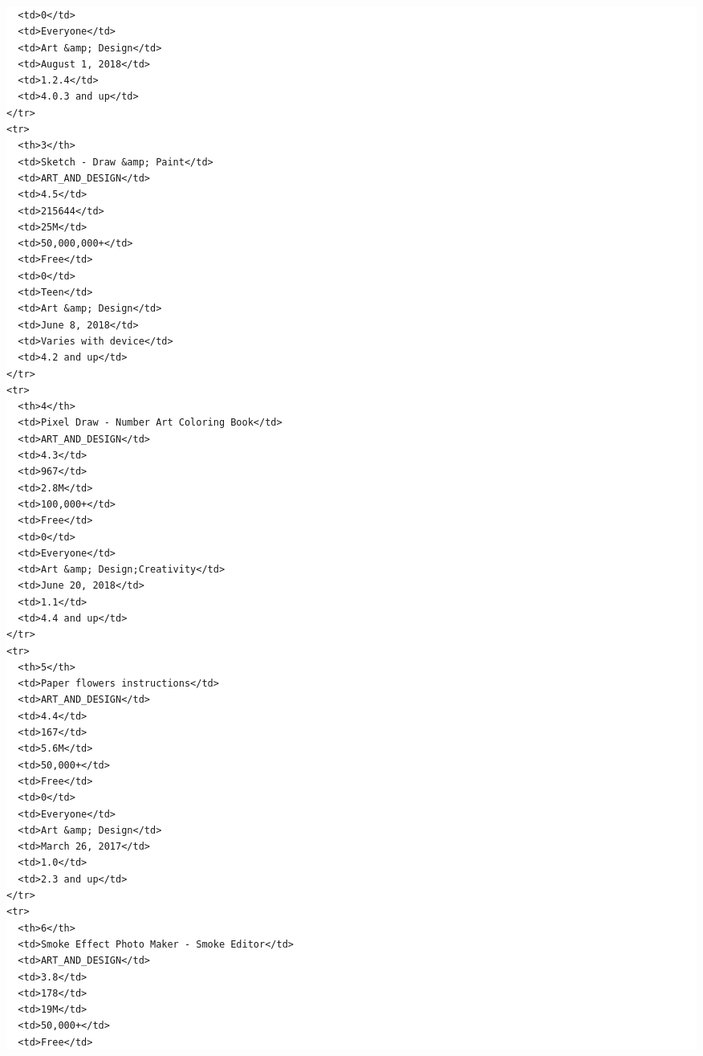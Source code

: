       <td>0</td>
      <td>Everyone</td>
      <td>Art &amp; Design</td>
      <td>August 1, 2018</td>
      <td>1.2.4</td>
      <td>4.0.3 and up</td>
    </tr>
    <tr>
      <th>3</th>
      <td>Sketch - Draw &amp; Paint</td>
      <td>ART_AND_DESIGN</td>
      <td>4.5</td>
      <td>215644</td>
      <td>25M</td>
      <td>50,000,000+</td>
      <td>Free</td>
      <td>0</td>
      <td>Teen</td>
      <td>Art &amp; Design</td>
      <td>June 8, 2018</td>
      <td>Varies with device</td>
      <td>4.2 and up</td>
    </tr>
    <tr>
      <th>4</th>
      <td>Pixel Draw - Number Art Coloring Book</td>
      <td>ART_AND_DESIGN</td>
      <td>4.3</td>
      <td>967</td>
      <td>2.8M</td>
      <td>100,000+</td>
      <td>Free</td>
      <td>0</td>
      <td>Everyone</td>
      <td>Art &amp; Design;Creativity</td>
      <td>June 20, 2018</td>
      <td>1.1</td>
      <td>4.4 and up</td>
    </tr>
    <tr>
      <th>5</th>
      <td>Paper flowers instructions</td>
      <td>ART_AND_DESIGN</td>
      <td>4.4</td>
      <td>167</td>
      <td>5.6M</td>
      <td>50,000+</td>
      <td>Free</td>
      <td>0</td>
      <td>Everyone</td>
      <td>Art &amp; Design</td>
      <td>March 26, 2017</td>
      <td>1.0</td>
      <td>2.3 and up</td>
    </tr>
    <tr>
      <th>6</th>
      <td>Smoke Effect Photo Maker - Smoke Editor</td>
      <td>ART_AND_DESIGN</td>
      <td>3.8</td>
      <td>178</td>
      <td>19M</td>
      <td>50,000+</td>
      <td>Free</td>